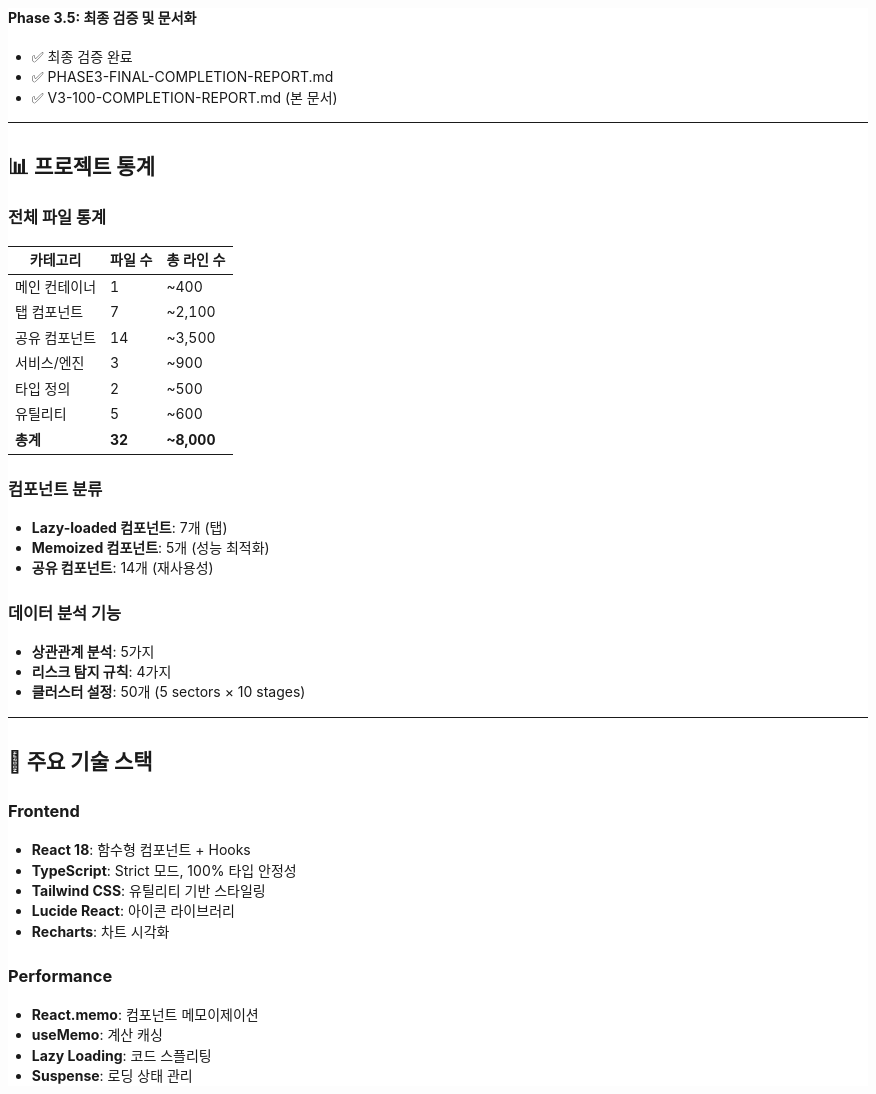 #### Phase 3.5: 최종 검증 및 문서화
- ✅ 최종 검증 완료
- ✅ PHASE3-FINAL-COMPLETION-REPORT.md
- ✅ V3-100-COMPLETION-REPORT.md (본 문서)

---

## 📊 프로젝트 통계

### 전체 파일 통계
| 카테고리 | 파일 수 | 총 라인 수 |
|---------|---------|-----------|
| 메인 컨테이너 | 1 | ~400 |
| 탭 컴포넌트 | 7 | ~2,100 |
| 공유 컴포넌트 | 14 | ~3,500 |
| 서비스/엔진 | 3 | ~900 |
| 타입 정의 | 2 | ~500 |
| 유틸리티 | 5 | ~600 |
| **총계** | **32** | **~8,000** |

### 컴포넌트 분류
- **Lazy-loaded 컴포넌트**: 7개 (탭)
- **Memoized 컴포넌트**: 5개 (성능 최적화)
- **공유 컴포넌트**: 14개 (재사용성)

### 데이터 분석 기능
- **상관관계 분석**: 5가지
- **리스크 탐지 규칙**: 4가지
- **클러스터 설정**: 50개 (5 sectors × 10 stages)

---

## 🎯 주요 기술 스택

### Frontend
- **React 18**: 함수형 컴포넌트 + Hooks
- **TypeScript**: Strict 모드, 100% 타입 안정성
- **Tailwind CSS**: 유틸리티 기반 스타일링
- **Lucide React**: 아이콘 라이브러리
- **Recharts**: 차트 시각화

### Performance
- **React.memo**: 컴포넌트 메모이제이션
- **useMemo**: 계산 캐싱
- **Lazy Loading**: 코드 스플리팅
- **Suspense**: 로딩 상태 관리
